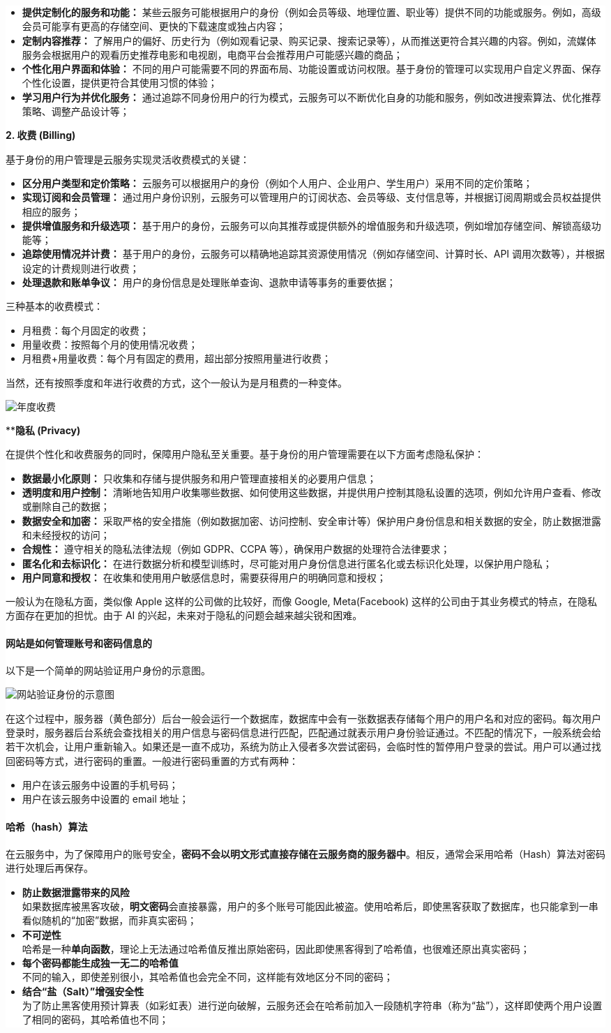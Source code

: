 - **提供定制化的服务和功能：** 某些云服务可能根据用户的身份（例如会员等级、地理位置、职业等）提供不同的功能或服务。例如，高级会员可能享有更高的存储空间、更快的下载速度或独占内容；
- **定制内容推荐：** 了解用户的偏好、历史行为（例如观看记录、购买记录、搜索记录等），从而推送更符合其兴趣的内容。例如，流媒体服务会根据用户的观看历史推荐电影和电视剧，电商平台会推荐用户可能感兴趣的商品；
- **个性化用户界面和体验：** 不同的用户可能需要不同的界面布局、功能设置或访问权限。基于身份的管理可以实现用户自定义界面、保存个性化设置，提供更符合其使用习惯的体验；
- **学习用户行为并优化服务：** 通过追踪不同身份用户的行为模式，云服务可以不断优化自身的功能和服务，例如改进搜索算法、优化推荐策略、调整产品设计等；

**2. 收费 (Billing)**

基于身份的用户管理是云服务实现灵活收费模式的关键：

- **区分用户类型和定价策略：** 云服务可以根据用户的身份（例如个人用户、企业用户、学生用户）采用不同的定价策略；
- **实现订阅和会员管理：** 通过用户身份识别，云服务可以管理用户的订阅状态、会员等级、支付信息等，并根据订阅周期或会员权益提供相应的服务；
- **提供增值服务和升级选项：** 基于用户的身份，云服务可以向其推荐或提供额外的增值服务和升级选项，例如增加存储空间、解锁高级功能等；
- **追踪使用情况并计费：** 基于用户的身份，云服务可以精确地追踪其资源使用情况（例如存储空间、计算时长、API 调用次数等），并根据设定的计费规则进行收费；
- **处理退款和账单争议：** 用户的身份信息是处理账单查询、退款申请等事务的重要依据；

三种基本的收费模式：

- 月租费：每个月固定的收费；
- 用量收费：按照每个月的使用情况收费；
- 月租费+用量收费：每个月有固定的费用，超出部分按照用量进行收费；

当然，还有按照季度和年进行收费的方式，这个一般认为是月租费的一种变体。

![年度收费](AmazonAnnual202505062034.jpg)

****隐私 (Privacy)**

在提供个性化和收费服务的同时，保障用户隐私至关重要。基于身份的用户管理需要在以下方面考虑隐私保护：

- **数据最小化原则：** 只收集和存储与提供服务和用户管理直接相关的必要用户信息；
- **透明度和用户控制：** 清晰地告知用户收集哪些数据、如何使用这些数据，并提供用户控制其隐私设置的选项，例如允许用户查看、修改或删除自己的数据；
- **数据安全和加密：** 采取严格的安全措施（例如数据加密、访问控制、安全审计等）保护用户身份信息和相关数据的安全，防止数据泄露和未经授权的访问；
- **合规性：** 遵守相关的隐私法律法规（例如 GDPR、CCPA 等），确保用户数据的处理符合法律要求；
- **匿名化和去标识化：** 在进行数据分析和模型训练时，尽可能对用户身份信息进行匿名化或去标识化处理，以保护用户隐私；
- **用户同意和授权：** 在收集和使用用户敏感信息时，需要获得用户的明确同意和授权；

一般认为在隐私方面，类似像 Apple 这样的公司做的比较好，而像 Google, Meta(Facebook) 这样的公司由于其业务模式的特点，在隐私方面存在更加的担忧。由于 AI 的兴起，未来对于隐私的问题会越来越尖锐和困难。

#### 网站是如何管理账号和密码信息的

以下是一个简单的网站验证用户身份的示意图。

![网站验证身份的示意图](Auth01-20250507131822.png)

在这个过程中，服务器（黄色部分）后台一般会运行一个数据库，数据库中会有一张数据表存储每个用户的用户名和对应的密码。每次用户登录时，服务器后台系统会查找相关的用户信息与密码信息进行匹配，匹配通过就表示用户身份验证通过。不匹配的情况下，一般系统会给若干次机会，让用户重新输入。如果还是一直不成功，系统为防止入侵者多次尝试密码，会临时性的暂停用户登录的尝试。用户可以通过找回密码等方式，进行密码的重置。一般进行密码重置的方式有两种：

- 用户在该云服务中设置的手机号码；
- 用户在该云服务中设置的 email 地址；

#### 哈希（hash）算法

在云服务中，为了保障用户的账号安全，**密码不会以明文形式直接存储在云服务商的服务器中**。相反，通常会采用哈希（Hash）算法对密码进行处理后再保存。

- **防止数据泄露带来的风险**  
    如果数据库被黑客攻破，**明文密码**会直接暴露，用户的多个账号可能因此被盗。使用哈希后，即使黑客获取了数据库，也只能拿到一串看似随机的“加密”数据，而非真实密码；
- **不可逆性**  
    哈希是一种**单向函数**，理论上无法通过哈希值反推出原始密码，因此即使黑客得到了哈希值，也很难还原出真实密码；
- **每个密码都能生成独一无二的哈希值**  
    不同的输入，即使差别很小，其哈希值也会完全不同，这样能有效地区分不同的密码；
- **结合“盐（Salt）”增强安全性**  
    为了防止黑客使用预计算表（如彩虹表）进行逆向破解，云服务还会在哈希前加入一段随机字符串（称为“盐”），这样即使两个用户设置了相同的密码，其哈希值也不同；
